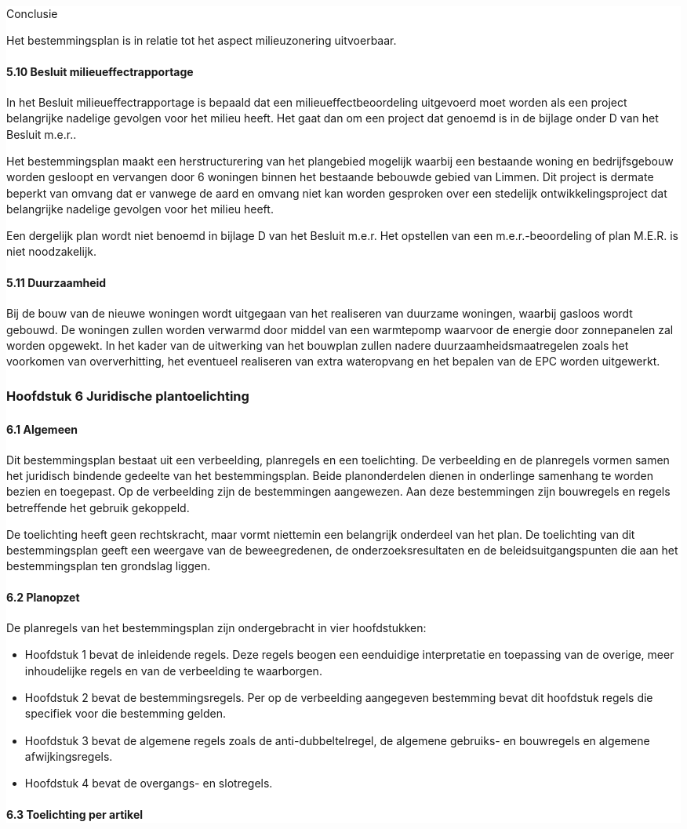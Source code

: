Conclusie

Het bestemmingsplan is in relatie tot het aspect milieuzonering uitvoerbaar.

#### 5\.10 Besluit milieueffectrapportage

In het Besluit milieueffectrapportage is bepaald dat een milieueffectbeoordeling uitgevoerd moet worden als een project belangrijke nadelige gevolgen voor het milieu heeft. Het gaat dan om een project dat genoemd is in de bijlage onder D van het Besluit m.e.r..

Het bestemmingsplan maakt een herstructurering van het plangebied mogelijk waarbij een bestaande woning en bedrijfsgebouw worden gesloopt en vervangen door 6 woningen binnen het bestaande bebouwde gebied van Limmen. Dit project is dermate beperkt van omvang dat er vanwege de aard en omvang niet kan worden gesproken over een stedelijk ontwikkelingsproject dat belangrijke nadelige gevolgen voor het milieu heeft.

Een dergelijk plan wordt niet benoemd in bijlage D van het Besluit m.e.r. Het opstellen van een m.e.r.\-beoordeling of plan M.E.R. is niet noodzakelijk.

#### 5\.11 Duurzaamheid

Bij de bouw van de nieuwe woningen wordt uitgegaan van het realiseren van duurzame woningen, waarbij gasloos wordt gebouwd. De woningen zullen worden verwarmd door middel van een warmtepomp waarvoor de energie door zonnepanelen zal worden opgewekt. In het kader van de uitwerking van het bouwplan zullen nadere duurzaamheidsmaatregelen zoals het voorkomen van oververhitting, het eventueel realiseren van extra wateropvang en het bepalen van de EPC worden uitgewerkt.

### Hoofdstuk 6 Juridische plantoelichting

#### 6\.1 Algemeen

Dit bestemmingsplan bestaat uit een verbeelding, planregels en een toelichting. De verbeelding en de planregels vormen samen het juridisch bindende gedeelte van het bestemmingsplan. Beide planonderdelen dienen in onderlinge samenhang te worden bezien en toegepast. Op de verbeelding zijn de bestemmingen aangewezen. Aan deze bestemmingen zijn bouwregels en regels betreffende het gebruik gekoppeld.

De toelichting heeft geen rechtskracht, maar vormt niettemin een belangrijk onderdeel van het plan. De toelichting van dit bestemmingsplan geeft een weergave van de beweegredenen, de onderzoeksresultaten en de beleidsuitgangspunten die aan het bestemmingsplan ten grondslag liggen.

#### 6\.2 Planopzet

De planregels van het bestemmingsplan zijn ondergebracht in vier hoofdstukken:

* Hoofdstuk 1 bevat de inleidende regels. Deze regels beogen een eenduidige interpretatie en toepassing van de overige, meer inhoudelijke regels en van de verbeelding te waarborgen.

* Hoofdstuk 2 bevat de bestemmingsregels. Per op de verbeelding aangegeven bestemming bevat dit hoofdstuk regels die specifiek voor die bestemming gelden.

* Hoofdstuk 3 bevat de algemene regels zoals de anti\-dubbeltelregel, de algemene gebruiks\- en bouwregels en algemene afwijkingsregels.

* Hoofdstuk 4 bevat de overgangs\- en slotregels.

#### 6\.3 Toelichting per artikel
